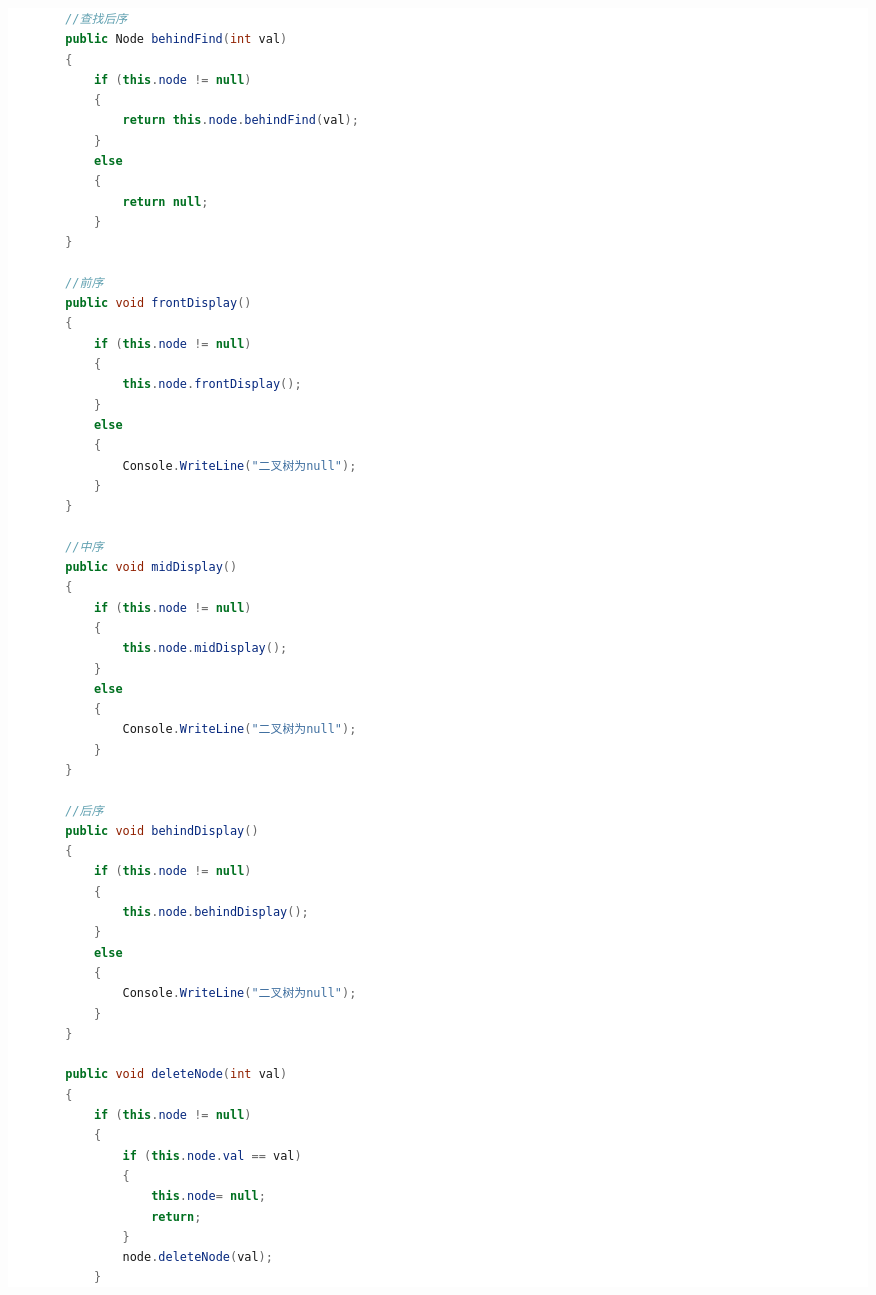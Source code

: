 ``` C# 
        //查找后序
        public Node behindFind(int val)
        {
            if (this.node != null)
            {
                return this.node.behindFind(val);
            }
            else
            {
                return null;
            }
        }

        //前序
        public void frontDisplay()
        {
            if (this.node != null)
            {
                this.node.frontDisplay();
            }
            else
            {
                Console.WriteLine("二叉树为null");
            }
        }

        //中序
        public void midDisplay()
        {
            if (this.node != null)
            {
                this.node.midDisplay();
            }
            else
            {
                Console.WriteLine("二叉树为null");
            }
        }

        //后序
        public void behindDisplay()
        {
            if (this.node != null)
            {
                this.node.behindDisplay();
            }
            else
            {
                Console.WriteLine("二叉树为null");
            }
        }

        public void deleteNode(int val)
        {
            if (this.node != null)
            {
                if (this.node.val == val)
                {
                    this.node= null;
                    return;
                }
                node.deleteNode(val);
            }
```